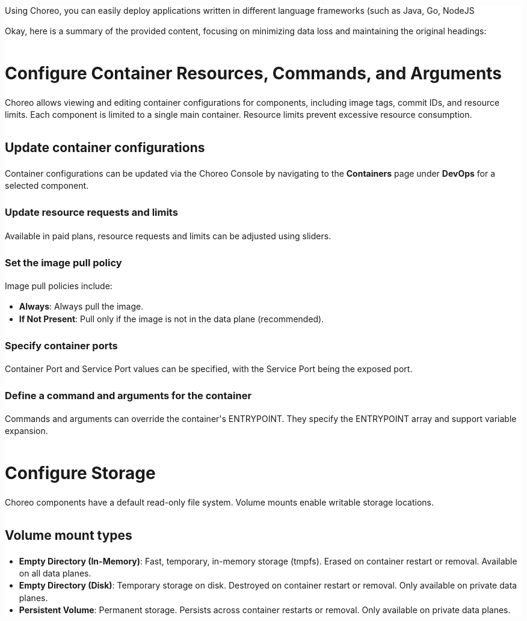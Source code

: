 Using Choreo, you can easily deploy applications written in different language frameworks (such as Java, Go, NodeJS

Okay, here is a summary of the provided content, focusing on minimizing data loss and maintaining the original headings:

# Configure Container Resources, Commands, and Arguments

Choreo allows viewing and editing container configurations for components, including image tags, commit IDs, and resource limits. Each component is limited to a single main container. Resource limits prevent excessive resource consumption.

## Update container configurations

Container configurations can be updated via the Choreo Console by navigating to the **Containers** page under **DevOps** for a selected component.

### Update resource requests and limits

Available in paid plans, resource requests and limits can be adjusted using sliders.

### Set the image pull policy

Image pull policies include:
-   **Always**: Always pull the image.
-   **If Not Present**: Pull only if the image is not in the data plane (recommended).

### Specify container ports

Container Port and Service Port values can be specified, with the Service Port being the exposed port.

### Define a command and arguments for the container

Commands and arguments can override the container's ENTRYPOINT. They specify the ENTRYPOINT array and support variable expansion.

# Configure Storage

Choreo components have a default read-only file system. Volume mounts enable writable storage locations.

## Volume mount types

-   **Empty Directory (In-Memory)**: Fast, temporary, in-memory storage (tmpfs).  Erased on container restart or removal. Available on all data planes.
-   **Empty Directory (Disk)**: Temporary storage on disk. Destroyed on container restart or removal. Only available on private data planes.
-   **Persistent Volume**: Permanent storage. Persists across container restarts or removal. Only available on private data planes.
